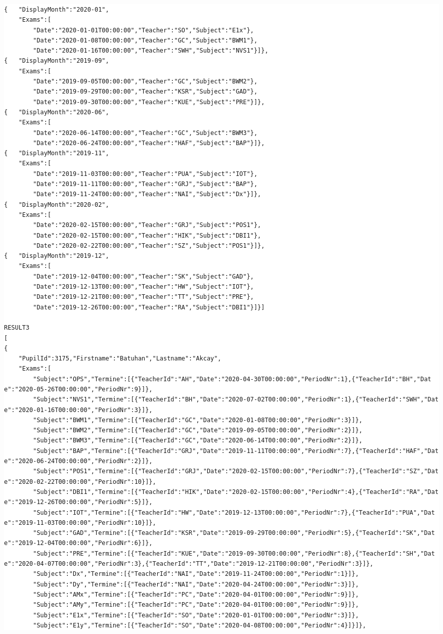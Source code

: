 ```text
{   "DisplayMonth":"2020-01",
    "Exams":[
        "Date":"2020-01-01T00:00:00","Teacher":"SO","Subject":"E1x"},
        "Date":"2020-01-08T00:00:00","Teacher":"GC","Subject":"BWM1"},
        "Date":"2020-01-16T00:00:00","Teacher":"SWH","Subject":"NVS1"}]},
{   "DisplayMonth":"2019-09",
    "Exams":[
        "Date":"2019-09-05T00:00:00","Teacher":"GC","Subject":"BWM2"},
        "Date":"2019-09-29T00:00:00","Teacher":"KSR","Subject":"GAD"},
        "Date":"2019-09-30T00:00:00","Teacher":"KUE","Subject":"PRE"}]},
{   "DisplayMonth":"2020-06",
    "Exams":[
        "Date":"2020-06-14T00:00:00","Teacher":"GC","Subject":"BWM3"},
        "Date":"2020-06-24T00:00:00","Teacher":"HAF","Subject":"BAP"}]},
{   "DisplayMonth":"2019-11",
    "Exams":[
        "Date":"2019-11-03T00:00:00","Teacher":"PUA","Subject":"IOT"},
        "Date":"2019-11-11T00:00:00","Teacher":"GRJ","Subject":"BAP"},
        "Date":"2019-11-24T00:00:00","Teacher":"NAI","Subject":"Dx"}]},
{   "DisplayMonth":"2020-02",
    "Exams":[
        "Date":"2020-02-15T00:00:00","Teacher":"GRJ","Subject":"POS1"},
        "Date":"2020-02-15T00:00:00","Teacher":"HIK","Subject":"DBI1"},
        "Date":"2020-02-22T00:00:00","Teacher":"SZ","Subject":"POS1"}]},
{   "DisplayMonth":"2019-12",
    "Exams":[
        "Date":"2019-12-04T00:00:00","Teacher":"SK","Subject":"GAD"},
        "Date":"2019-12-13T00:00:00","Teacher":"HW","Subject":"IOT"},
        "Date":"2019-12-21T00:00:00","Teacher":"TT","Subject":"PRE"},
        "Date":"2019-12-26T00:00:00","Teacher":"RA","Subject":"DBI1"}]}]

RESULT3
[
{
    "PupilId":3175,"Firstname":"Batuhan","Lastname":"Akcay",
    "Exams":[
        "Subject":"OPS","Termine":[{"TeacherId":"AH","Date":"2020-04-30T00:00:00","PeriodNr":1},{"TeacherId":"BH","Date":"2020-05-26T00:00:00","PeriodNr":9}]},
        "Subject":"NVS1","Termine":[{"TeacherId":"BH","Date":"2020-07-02T00:00:00","PeriodNr":1},{"TeacherId":"SWH","Date":"2020-01-16T00:00:00","PeriodNr":3}]},
        "Subject":"BWM1","Termine":[{"TeacherId":"GC","Date":"2020-01-08T00:00:00","PeriodNr":3}]},
        "Subject":"BWM2","Termine":[{"TeacherId":"GC","Date":"2019-09-05T00:00:00","PeriodNr":2}]},
        "Subject":"BWM3","Termine":[{"TeacherId":"GC","Date":"2020-06-14T00:00:00","PeriodNr":2}]},
        "Subject":"BAP","Termine":[{"TeacherId":"GRJ","Date":"2019-11-11T00:00:00","PeriodNr":7},{"TeacherId":"HAF","Date":"2020-06-24T00:00:00","PeriodNr":2}]},
        "Subject":"POS1","Termine":[{"TeacherId":"GRJ","Date":"2020-02-15T00:00:00","PeriodNr":7},{"TeacherId":"SZ","Date":"2020-02-22T00:00:00","PeriodNr":10}]},
        "Subject":"DBI1","Termine":[{"TeacherId":"HIK","Date":"2020-02-15T00:00:00","PeriodNr":4},{"TeacherId":"RA","Date":"2019-12-26T00:00:00","PeriodNr":5}]},
        "Subject":"IOT","Termine":[{"TeacherId":"HW","Date":"2019-12-13T00:00:00","PeriodNr":7},{"TeacherId":"PUA","Date":"2019-11-03T00:00:00","PeriodNr":10}]},
        "Subject":"GAD","Termine":[{"TeacherId":"KSR","Date":"2019-09-29T00:00:00","PeriodNr":5},{"TeacherId":"SK","Date":"2019-12-04T00:00:00","PeriodNr":6}]},
        "Subject":"PRE","Termine":[{"TeacherId":"KUE","Date":"2019-09-30T00:00:00","PeriodNr":8},{"TeacherId":"SH","Date":"2020-04-07T00:00:00","PeriodNr":3},{"TeacherId":"TT","Date":"2019-12-21T00:00:00","PeriodNr":3}]},
        "Subject":"Dx","Termine":[{"TeacherId":"NAI","Date":"2019-11-24T00:00:00","PeriodNr":1}]},
        "Subject":"Dy","Termine":[{"TeacherId":"NAI","Date":"2020-04-24T00:00:00","PeriodNr":3}]},
        "Subject":"AMx","Termine":[{"TeacherId":"PC","Date":"2020-04-01T00:00:00","PeriodNr":9}]},
        "Subject":"AMy","Termine":[{"TeacherId":"PC","Date":"2020-04-01T00:00:00","PeriodNr":9}]},
        "Subject":"E1x","Termine":[{"TeacherId":"SO","Date":"2020-01-01T00:00:00","PeriodNr":3}]},
        "Subject":"E1y","Termine":[{"TeacherId":"SO","Date":"2020-04-08T00:00:00","PeriodNr":4}]}]},
```